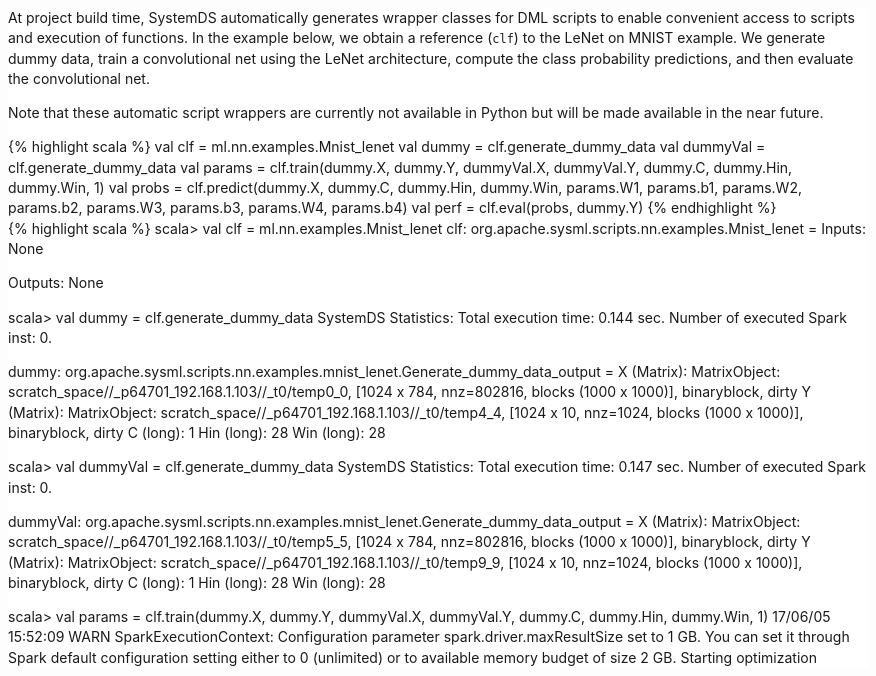 At project build time, SystemDS automatically generates wrapper classes for DML scripts
to enable convenient access to scripts and execution of functions.
In the example below, we obtain a reference (`clf`) to the LeNet on MNIST example.
We generate dummy data, train a convolutional net using the LeNet architecture,
compute the class probability predictions, and then evaluate the convolutional net.

Note that these automatic script wrappers are currently not available in Python but will be made available in the near future.

<div class="codetabs">

<div data-lang="Scala" markdown="1">
{% highlight scala %}
val clf = ml.nn.examples.Mnist_lenet
val dummy = clf.generate_dummy_data
val dummyVal = clf.generate_dummy_data
val params = clf.train(dummy.X, dummy.Y, dummyVal.X, dummyVal.Y, dummy.C, dummy.Hin, dummy.Win, 1)
val probs = clf.predict(dummy.X, dummy.C, dummy.Hin, dummy.Win, params.W1, params.b1, params.W2, params.b2, params.W3, params.b3, params.W4, params.b4)
val perf = clf.eval(probs, dummy.Y)
{% endhighlight %}
</div>

<div data-lang="Spark Shell" markdown="1">
{% highlight scala %}
scala> val clf = ml.nn.examples.Mnist_lenet
clf: org.apache.sysml.scripts.nn.examples.Mnist_lenet =
Inputs:
None

Outputs:
None

scala> val dummy = clf.generate_dummy_data
SystemDS Statistics:
Total execution time:		0.144 sec.
Number of executed Spark inst:	0.

dummy: org.apache.sysml.scripts.nn.examples.mnist_lenet.Generate_dummy_data_output =
X (Matrix): MatrixObject: scratch_space//_p64701_192.168.1.103//_t0/temp0_0, [1024 x 784, nnz=802816, blocks (1000 x 1000)], binaryblock, dirty
Y (Matrix): MatrixObject: scratch_space//_p64701_192.168.1.103//_t0/temp4_4, [1024 x 10, nnz=1024, blocks (1000 x 1000)], binaryblock, dirty
C (long): 1
Hin (long): 28
Win (long): 28

scala> val dummyVal = clf.generate_dummy_data
SystemDS Statistics:
Total execution time:		0.147 sec.
Number of executed Spark inst:	0.

dummyVal: org.apache.sysml.scripts.nn.examples.mnist_lenet.Generate_dummy_data_output =
X (Matrix): MatrixObject: scratch_space//_p64701_192.168.1.103//_t0/temp5_5, [1024 x 784, nnz=802816, blocks (1000 x 1000)], binaryblock, dirty
Y (Matrix): MatrixObject: scratch_space//_p64701_192.168.1.103//_t0/temp9_9, [1024 x 10, nnz=1024, blocks (1000 x 1000)], binaryblock, dirty
C (long): 1
Hin (long): 28
Win (long): 28

scala> val params = clf.train(dummy.X, dummy.Y, dummyVal.X, dummyVal.Y, dummy.C, dummy.Hin, dummy.Win, 1)
17/06/05 15:52:09 WARN SparkExecutionContext: Configuration parameter spark.driver.maxResultSize set to 1 GB. You can set it through Spark default configuration setting either to 0 (unlimited) or to available memory budget of size 2 GB.
Starting optimization
